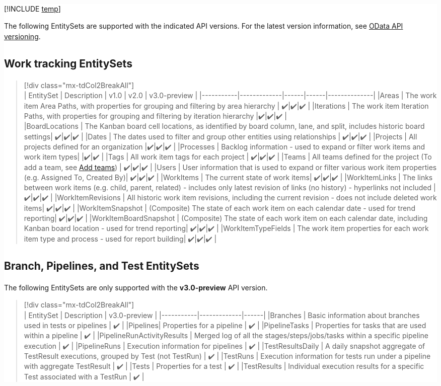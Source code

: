 [!INCLUDE [temp](../includes/api-versioning.md)]

The following EntitySets are supported with the indicated API versions. For the latest version information, see [OData API versioning](odata-api-version.md).

## Work tracking EntitySets

> [!div class="mx-tdCol2BreakAll"]  
> | EntitySet | Description | v1.0 | v2.0 | v3.0-preview |
> |-----------|-------------|------|------|--------------|
> |Areas | The work item Area Paths, with properties for grouping and filtering by area hierarchy | ✔️|✔️|✔️ |
> |Iterations | The work item Iteration Paths, with properties for grouping and filtering by iteration hierarchy |✔️|✔️|✔️ |  
> |BoardLocations | The Kanban board cell locations, as identified by board column, lane, and split, includes historic board settings| ✔️|✔️|✔️ |
> |Dates | The dates used to filter and group other entities using relationships | ✔️|✔️|✔️ |
> |Projects | All projects defined for an organization |✔️|✔️|✔️ |
> |Processes | Backlog information - used to expand or filter work items and work item types| |✔️|✔️ |
> |Tags | All work item tags for each project | ✔️|✔️|✔️ |
> |Teams | All teams defined for the project (To add a team, see [Add teams](../../organizations/settings/add-teams.md)) | ✔️|✔️|✔️ |
> |Users | User information that is used to expand or filter various work item properties (e.g. Assigned To, Created By)| ✔️|✔️|✔️ |
> |WorkItems | The current state of work items| ✔️|✔️|✔️ |
> |WorkItemLinks | The links between work items (e.g. child, parent, related) - includes only latest revision of links (no history) - hyperlinks not included | ✔️|✔️|✔️ |
> |WorkItemRevisions | All historic work item revisions, including the current revision - does not include deleted work items| ✔️|✔️|✔️ |
> |WorkItemSnapshot | (Composite) The state of each work item on each calendar date - used for trend reporting| ✔️|✔️|✔️ |
> |WorkItemBoardSnapshot | (Composite) The state of each work item on each calendar date, including Kanban board location - used for trend reporting| ✔️|✔️|✔️ |
> |WorkItemTypeFields | The work item properties for each work item type and process - used for report building| ✔️|✔️|✔️ |

## Branch, Pipelines, and Test EntitySets

The following EntitySets are only supported with the **v3.0-preview** API version.

> [!div class="mx-tdCol2BreakAll"]  
> | EntitySet | Description | v3.0-preview |
> |-----------|-------------|------|
> |Branches | Basic information about branches used in tests or pipelines | ✔️ |
> |Pipelines| Properties for a pipeline | ✔️ |
> |PipelineTasks | Properties for tasks that are used within a pipeline | ✔️ |
> |PipelineRunActivityResults | Merged log of all the stages/steps/jobs/tasks within a specific pipeline execution | ✔️ |
> |PipelineRuns | Execution information for pipelines | ✔️ |
> |TestResultsDaily | A daily snapshot aggregate of TestResult executions, grouped by Test (not TestRun) | ✔️ |
> |TestRuns | Execution information for tests run under a pipeline with aggregate TestResult | ✔️ |
> |Tests | Properties for a test | ✔️ |
> |TestResults | Individual execution results for a specific Test associated with a TestRun | ✔️ |

